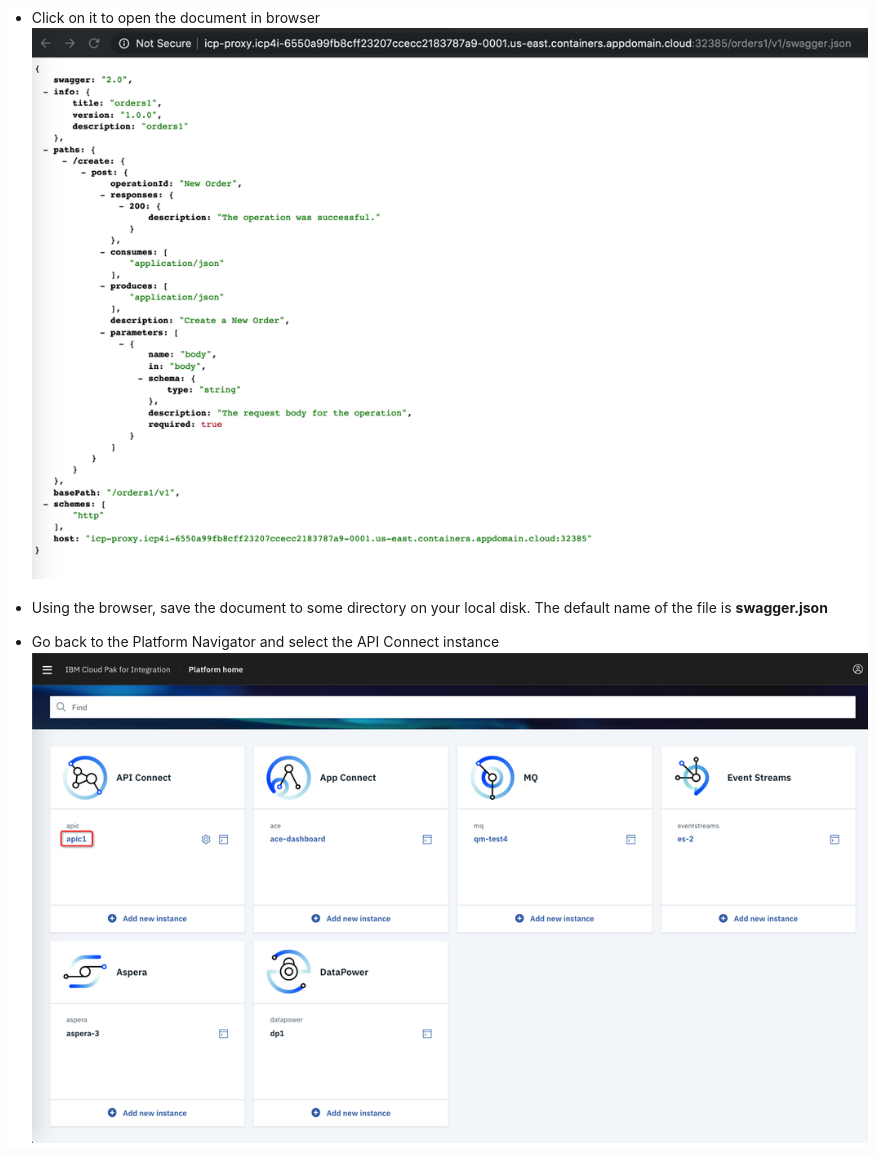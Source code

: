   - Click on it to open the document in  browser
  ![Document](/assets/img/integration/usecase1/Snip20190925_130.png)

  - Using the browser, save the document to some directory on your local disk. The default name of the file is **swagger.json**

  - Go back to the Platform Navigator and select the API Connect instance
  ![API Connect](/assets/img/integration/usecase1/Snip20190925_131.png)
